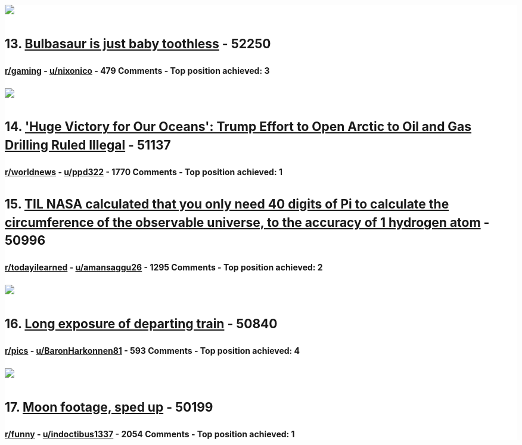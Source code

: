 <a href="https://gfycat.com/OrganicHonorableColt"><img src="https://a.thumbs.redditmedia.com/4KfJm0wbYShWcywcnG3fVMeuz6kBKgzgROfX8HOcSj8.jpg"></img></a>

## 13. [Bulbasaur is just baby toothless](http://reddit.com/r/gaming/comments/b7nj2a/bulbasaur_is_just_baby_toothless/) - 52250
#### [r/gaming](http://reddit.com/r/gaming) - [u/nixonico](http://reddit.com/u/nixonico) - 479 Comments - Top position achieved: 3

<a href="https://i.redd.it/31lgt2nhdgp21.jpg"><img src="https://b.thumbs.redditmedia.com/x1PkEgBHauA3zgoxpkrI4e-qw84tDSSVNF5HD5ARwvU.jpg"></img></a>

## 14. ['Huge Victory for Our Oceans': Trump Effort to Open Arctic to Oil and Gas Drilling Ruled Illegal](http://reddit.com/r/worldnews/comments/b7qmzy/huge_victory_for_our_oceans_trump_effort_to_open/) - 51137
#### [r/worldnews](http://reddit.com/r/worldnews) - [u/ppd322](http://reddit.com/u/ppd322) - 1770 Comments - Top position achieved: 1

## 15. [TIL NASA calculated that you only need 40 digits of Pi to calculate the circumference of the observable universe, to the accuracy of 1 hydrogen atom](http://reddit.com/r/todayilearned/comments/b7mimt/til_nasa_calculated_that_you_only_need_40_digits/) - 50996
#### [r/todayilearned](http://reddit.com/r/todayilearned) - [u/amansaggu26](http://reddit.com/u/amansaggu26) - 1295 Comments - Top position achieved: 2

<a href="https://www.jpl.nasa.gov/edu/news/2016/3/16/how-many-decimals-of-pi-do-we-really-need/"><img src="https://b.thumbs.redditmedia.com/8df7pPqTJCy9ATHZ1fX0oB4MQSYN6fvAp_dhOs3534k.jpg"></img></a>

## 16. [Long exposure of departing train](http://reddit.com/r/pics/comments/b7o6vi/long_exposure_of_departing_train/) - 50840
#### [r/pics](http://reddit.com/r/pics) - [u/BaronHarkonnen81](http://reddit.com/u/BaronHarkonnen81) - 593 Comments - Top position achieved: 4

<a href="https://i.imgur.com/yn3800e.jpg"><img src="https://b.thumbs.redditmedia.com/u4OC7q_Z58I3cty8ZcwF-2JNltSF2cv6GR3oNcGw-zQ.jpg"></img></a>

## 17. [Moon footage, sped up](http://reddit.com/r/funny/comments/b7rjf7/moon_footage_sped_up/) - 50199
#### [r/funny](http://reddit.com/r/funny) - [u/indoctibus1337](http://reddit.com/u/indoctibus1337) - 2054 Comments - Top position achieved: 1
